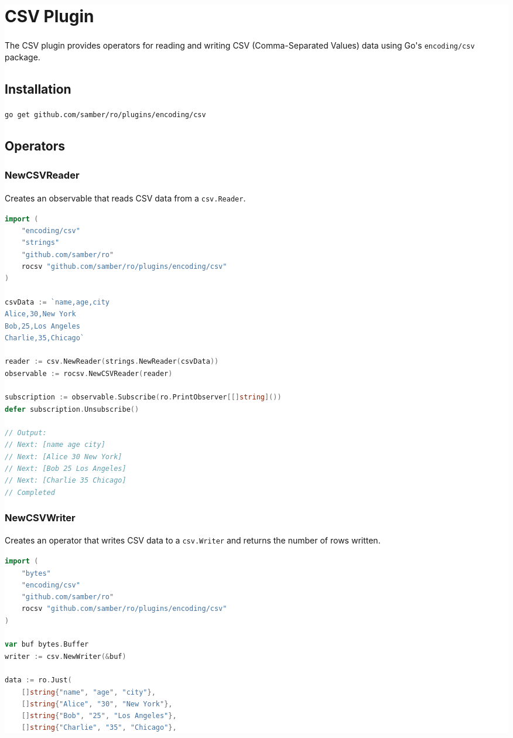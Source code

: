 # CSV Plugin

The CSV plugin provides operators for reading and writing CSV (Comma-Separated Values) data using Go's `encoding/csv` package.

## Installation

```bash
go get github.com/samber/ro/plugins/encoding/csv
```

## Operators

### NewCSVReader

Creates an observable that reads CSV data from a `csv.Reader`.

```go
import (
    "encoding/csv"
    "strings"
    "github.com/samber/ro"
    rocsv "github.com/samber/ro/plugins/encoding/csv"
)

csvData := `name,age,city
Alice,30,New York
Bob,25,Los Angeles
Charlie,35,Chicago`

reader := csv.NewReader(strings.NewReader(csvData))
observable := rocsv.NewCSVReader(reader)

subscription := observable.Subscribe(ro.PrintObserver[[]string]())
defer subscription.Unsubscribe()

// Output:
// Next: [name age city]
// Next: [Alice 30 New York]
// Next: [Bob 25 Los Angeles]
// Next: [Charlie 35 Chicago]
// Completed
```

### NewCSVWriter

Creates an operator that writes CSV data to a `csv.Writer` and returns the number of rows written.

```go
import (
    "bytes"
    "encoding/csv"
    "github.com/samber/ro"
    rocsv "github.com/samber/ro/plugins/encoding/csv"
)

var buf bytes.Buffer
writer := csv.NewWriter(&buf)

data := ro.Just(
    []string{"name", "age", "city"},
    []string{"Alice", "30", "New York"},
    []string{"Bob", "25", "Los Angeles"},
    []string{"Charlie", "35", "Chicago"},
```